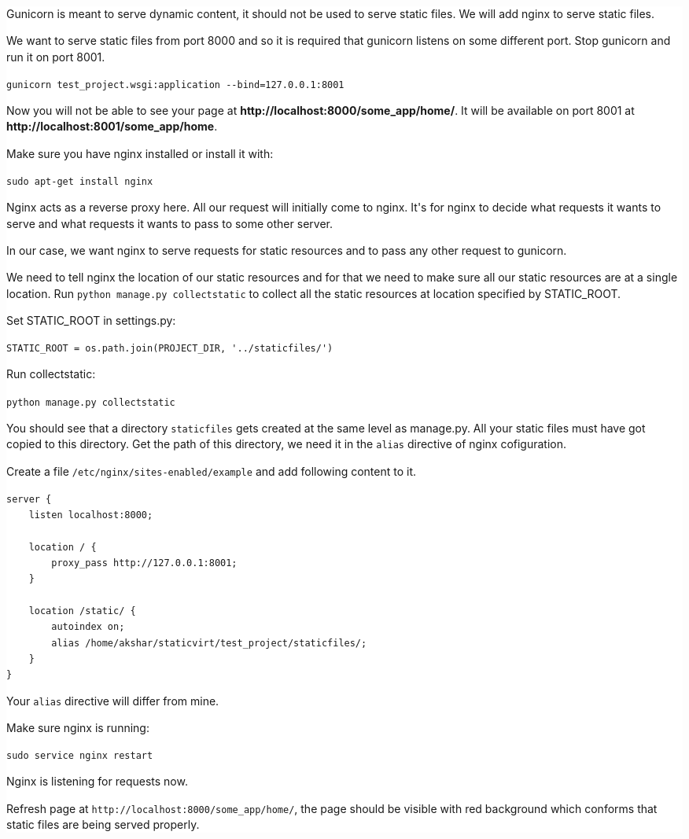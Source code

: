 Gunicorn is meant to serve dynamic content, it should not be used to serve static files. We will add nginx to serve static files.

We want to serve static files from port 8000 and so it is required that gunicorn listens on some different port. Stop gunicorn and run it on port 8001.

    gunicorn test_project.wsgi:application --bind=127.0.0.1:8001

Now you will not be able to see your page at **http://localhost:8000/some_app/home/**. It will be available on port 8001 at **http://localhost:8001/some_app/home**.

Make sure you have nginx installed or install it with:

    sudo apt-get install nginx

Nginx acts as a reverse proxy here. All our request will initially come to nginx. It's for nginx to decide what requests it wants to serve and what requests it wants to pass to some other server.

In our case, we want nginx to serve requests for static resources and to pass any other request to gunicorn.

We need to tell nginx the location of our static resources and for that we need to make sure all our static resources are at a single location. Run `python manage.py collectstatic` to collect all the static resources at location specified by STATIC_ROOT.

Set STATIC_ROOT in settings.py:

    STATIC_ROOT = os.path.join(PROJECT_DIR, '../staticfiles/')

Run collectstatic:

    python manage.py collectstatic

You should see that a directory `staticfiles` gets created at the same level as manage.py. All your static files must have got copied to this directory. Get the path of this directory, we need it in the `alias` directive of nginx cofiguration.

Create a file `/etc/nginx/sites-enabled/example` and add following content to it.

    server {
        listen localhost:8000;

        location / {
            proxy_pass http://127.0.0.1:8001;
        }

        location /static/ {
            autoindex on;
            alias /home/akshar/staticvirt/test_project/staticfiles/;
        }
    }

Your `alias` directive will differ from mine.

Make sure nginx is running:

    sudo service nginx restart

Nginx is listening for requests now.

Refresh page at `http://localhost:8000/some_app/home/`, the page should be visible with red background which conforms that static files are being served properly.
